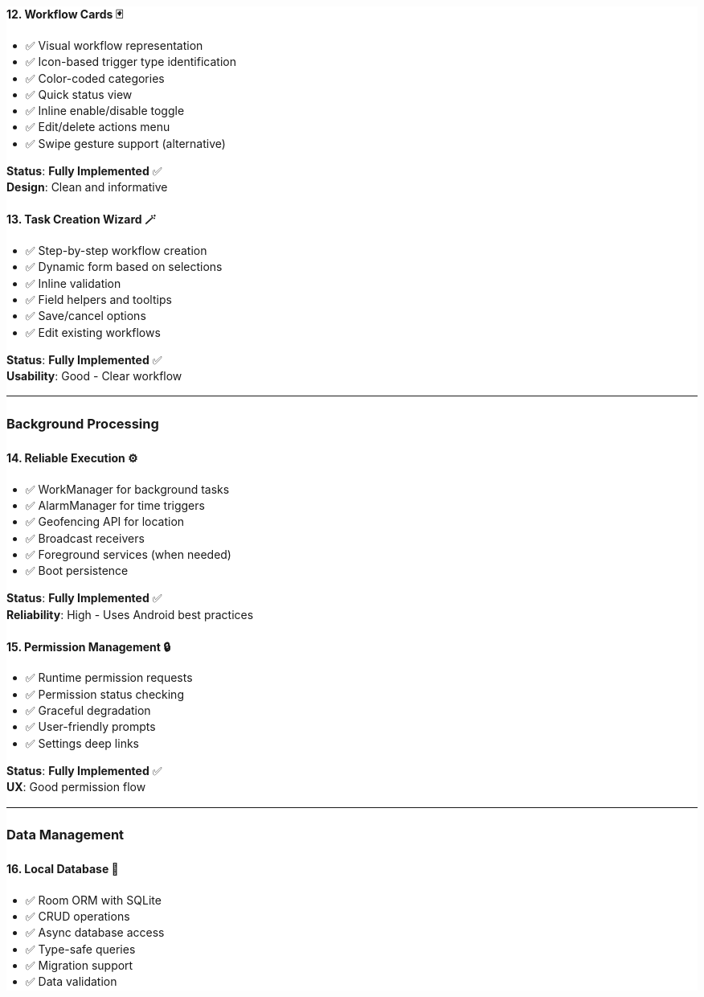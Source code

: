 #### 12. Workflow Cards 🃏
- ✅ Visual workflow representation
- ✅ Icon-based trigger type identification
- ✅ Color-coded categories
- ✅ Quick status view
- ✅ Inline enable/disable toggle
- ✅ Edit/delete actions menu
- ✅ Swipe gesture support (alternative)

**Status**: **Fully Implemented** ✅  
**Design**: Clean and informative

#### 13. Task Creation Wizard 🪄
- ✅ Step-by-step workflow creation
- ✅ Dynamic form based on selections
- ✅ Inline validation
- ✅ Field helpers and tooltips
- ✅ Save/cancel options
- ✅ Edit existing workflows

**Status**: **Fully Implemented** ✅  
**Usability**: Good - Clear workflow

---

### Background Processing

#### 14. Reliable Execution ⚙️
- ✅ WorkManager for background tasks
- ✅ AlarmManager for time triggers
- ✅ Geofencing API for location
- ✅ Broadcast receivers
- ✅ Foreground services (when needed)
- ✅ Boot persistence

**Status**: **Fully Implemented** ✅  
**Reliability**: High - Uses Android best practices

#### 15. Permission Management 🔒
- ✅ Runtime permission requests
- ✅ Permission status checking
- ✅ Graceful degradation
- ✅ User-friendly prompts
- ✅ Settings deep links

**Status**: **Fully Implemented** ✅  
**UX**: Good permission flow

---

### Data Management

#### 16. Local Database 💾
- ✅ Room ORM with SQLite
- ✅ CRUD operations
- ✅ Async database access
- ✅ Type-safe queries
- ✅ Migration support
- ✅ Data validation
